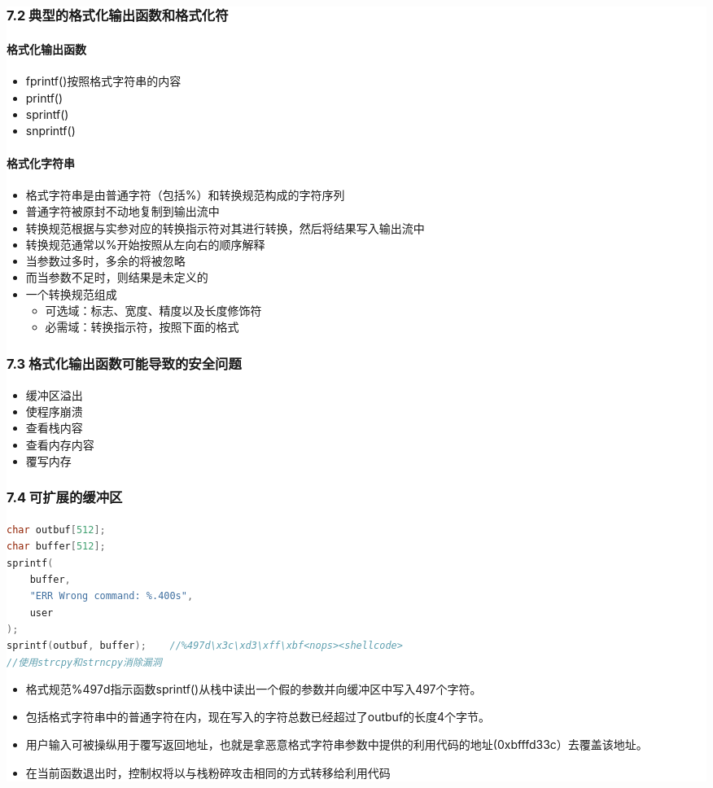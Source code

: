 
### 7.2 典型的格式化输出函数和格式化符

#### 格式化输出函数

* fprintf()按照格式字符串的内容
* printf()
* sprintf()
* snprintf()

#### 格式化字符串

* 格式字符串是由普通字符（包括%）和转换规范构成的字符序列
* 普通字符被原封不动地复制到输出流中
* 转换规范根据与实参对应的转换指示符对其进行转换，然后将结果写入输出流中
* 转换规范通常以%开始按照从左向右的顺序解释
* 当参数过多时，多余的将被忽略
* 而当参数不足时，则结果是未定义的
* 一个转换规范组成
  * 可选域：标志、宽度、精度以及长度修饰符
  * 必需域：转换指示符，按照下面的格式



### 7.3 格式化输出函数可能导致的安全问题

* 缓冲区溢出
* 使程序崩溃
* 查看栈内容
* 查看内存内容
* 覆写内存



### 7.4 可扩展的缓冲区

```c++
char outbuf[512];
char buffer[512];
sprintf(
	buffer,
    "ERR Wrong command: %.400s",
    user
);
sprintf(outbuf, buffer);	//%497d\x3c\xd3\xff\xbf<nops><shellcode>
//使用strcpy和strncpy消除漏洞
```



* 格式规范%497d指示函数sprintf()从栈中读出一个假的参数并向缓冲区中写入497个字符。

* 包括格式字符串中的普通字符在内，现在写入的字符总数已经超过了outbuf的长度4个字节。

* 用户输入可被操纵用于覆写返回地址，也就是拿恶意格式字符串参数中提供的利用代码的地址(0xbfffd33c）去覆盖该地址。

* 在当前函数退出时，控制权将以与栈粉碎攻击相同的方式转移给利用代码
